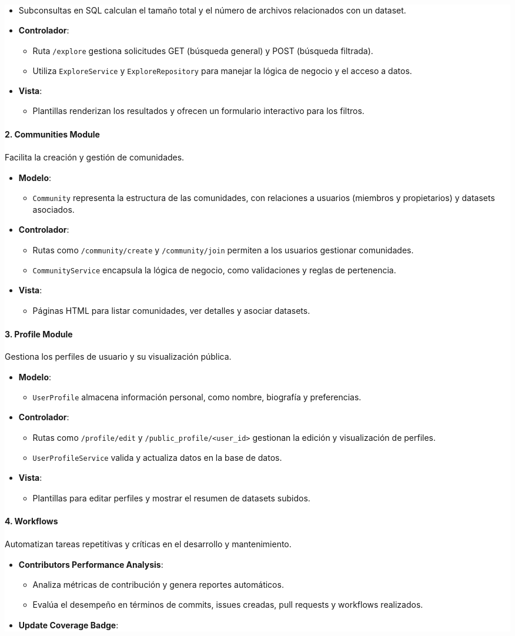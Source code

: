   - Subconsultas en SQL calculan el tamaño total y el número de archivos relacionados con un dataset.

- **Controlador**:

  - Ruta `/explore` gestiona solicitudes GET (búsqueda general) y POST (búsqueda filtrada).

  - Utiliza `ExploreService` y `ExploreRepository` para manejar la lógica de negocio y el acceso a datos.

- **Vista**:

  - Plantillas renderizan los resultados y ofrecen un formulario interactivo para los filtros.

#### **2. Communities Module**

Facilita la creación y gestión de comunidades.

- **Modelo**:

  - `Community` representa la estructura de las comunidades, con relaciones a usuarios (miembros y propietarios) y datasets asociados.

- **Controlador**:

  - Rutas como `/community/create` y `/community/join` permiten a los usuarios gestionar comunidades.

  - `CommunityService` encapsula la lógica de negocio, como validaciones y reglas de pertenencia.

- **Vista**:

  - Páginas HTML para listar comunidades, ver detalles y asociar datasets.

#### **3. Profile Module**

Gestiona los perfiles de usuario y su visualización pública.

- **Modelo**:

  - `UserProfile` almacena información personal, como nombre, biografía y preferencias.

- **Controlador**:

  - Rutas como `/profile/edit` y `/public_profile/<user_id>` gestionan la edición y visualización de perfiles.

  - `UserProfileService` valida y actualiza datos en la base de datos.

- **Vista**:

  - Plantillas para editar perfiles y mostrar el resumen de datasets subidos.

#### **4. Workflows**

Automatizan tareas repetitivas y críticas en el desarrollo y mantenimiento.

- **Contributors Performance Analysis**:

  - Analiza métricas de contribución y genera reportes automáticos.

  - Evalúa el desempeño en términos de commits, issues creadas, pull requests y workflows realizados.

- **Update Coverage Badge**:
